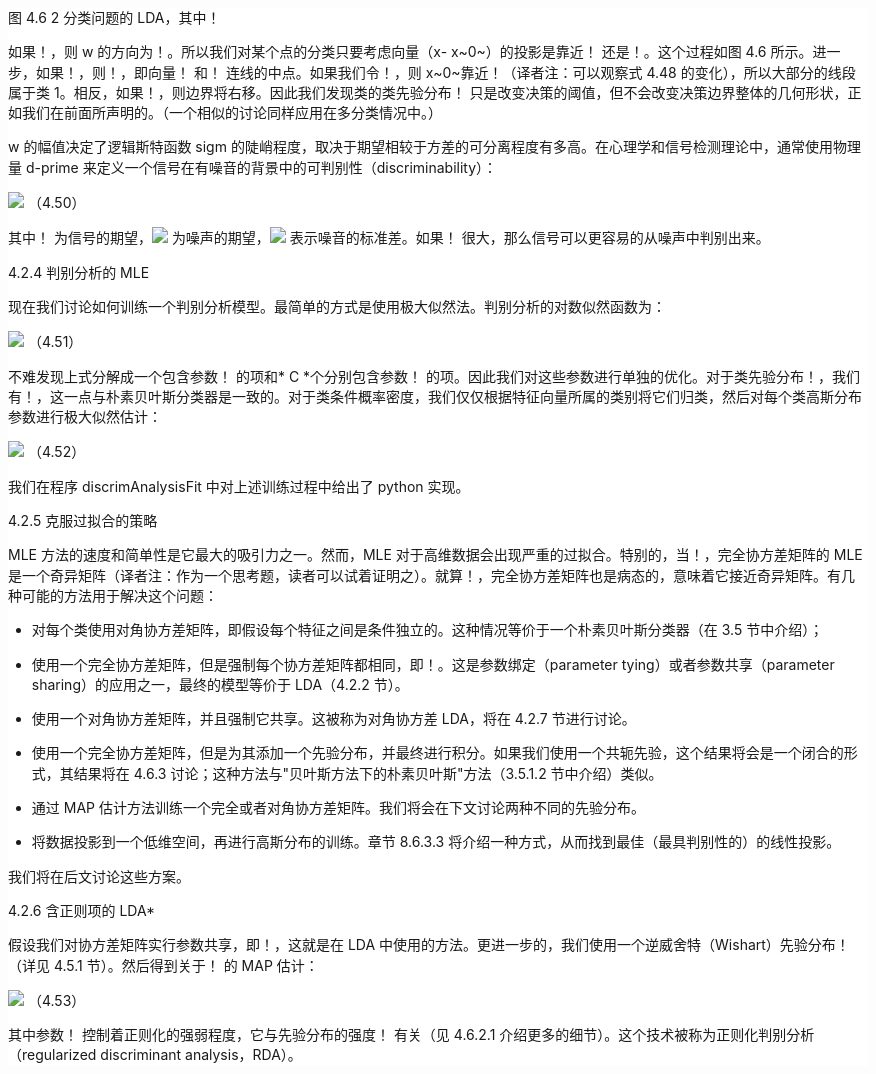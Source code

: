 图 4.6 2 分类问题的 LDA，其中！[](media/image109.wmf)

如果！[](media/image110.wmf)，则 w 的方向为！[](media/image111.wmf)。所以我们对某个点的分类只要考虑向量（x- x~0~）的投影是靠近！[](media/image112.wmf) 还是！[](media/image113.wmf)。这个过程如图 4.6 所示。进一步，如果！[](media/image114.wmf)，则！[](media/image115.wmf)，即向量！[](media/image112.wmf) 和！[](media/image113.wmf) 连线的中点。如果我们令！[](media/image116.wmf)，则 x~0~靠近！[](media/image112.wmf)（译者注：可以观察式 4.48 的变化），所以大部分的线段属于类 1。相反，如果！[](media/image117.wmf)，则边界将右移。因此我们发现类的类先验分布！[](media/image118.wmf) 只是改变决策的阈值，但不会改变决策边界整体的几何形状，正如我们在前面所声明的。（一个相似的讨论同样应用在多分类情况中。）

w 的幅值决定了逻辑斯特函数 sigm 的陡峭程度，取决于期望相较于方差的可分离程度有多高。在心理学和信号检测理论中，通常使用物理量 d-prime 来定义一个信号在有噪音的背景中的可判别性（discriminability）：

![](media/image119.wmf) （4.50）

其中！[](media/image120.wmf) 为信号的期望，![](media/image121.wmf) 为噪声的期望，![](media/image122.wmf) 表示噪音的标准差。如果！[](media/image123.wmf) 很大，那么信号可以更容易的从噪声中判别出来。

4.2.4 判别分析的 MLE

现在我们讨论如何训练一个判别分析模型。最简单的方式是使用极大似然法。判别分析的对数似然函数为：

![](media/image124.wmf) （4.51）

不难发现上式分解成一个包含参数！[](media/image125.wmf) 的项和* C *个分别包含参数！[](media/image126.wmf) 的项。因此我们对这些参数进行单独的优化。对于类先验分布！[](media/image125.wmf)，我们有！[](media/image127.wmf)，这一点与朴素贝叶斯分类器是一致的。对于类条件概率密度，我们仅仅根据特征向量所属的类别将它们归类，然后对每个类高斯分布参数进行极大似然估计：

![](media/image128.wmf) （4.52）

我们在程序 discrimAnalysisFit 中对上述训练过程中给出了 python 实现。

4.2.5 克服过拟合的策略

MLE 方法的速度和简单性是它最大的吸引力之一。然而，MLE 对于高维数据会出现严重的过拟合。特别的，当！[](media/image129.wmf)，完全协方差矩阵的 MLE 是一个奇异矩阵（译者注：作为一个思考题，读者可以试着证明之）。就算！[](media/image130.wmf)，完全协方差矩阵也是病态的，意味着它接近奇异矩阵。有几种可能的方法用于解决这个问题：

-   对每个类使用对角协方差矩阵，即假设每个特征之间是条件独立的。这种情况等价于一个朴素贝叶斯分类器（在 3.5 节中介绍）；

-   使用一个完全协方差矩阵，但是强制每个协方差矩阵都相同，即！[](media/image131.wmf)。这是参数绑定（parameter tying）或者参数共享（parameter sharing）的应用之一，最终的模型等价于 LDA（4.2.2 节）。

-   使用一个对角协方差矩阵，并且强制它共享。这被称为对角协方差 LDA，将在 4.2.7 节进行讨论。

-   使用一个完全协方差矩阵，但是为其添加一个先验分布，并最终进行积分。如果我们使用一个共轭先验，这个结果将会是一个闭合的形式，其结果将在 4.6.3 讨论；这种方法与"贝叶斯方法下的朴素贝叶斯"方法（3.5.1.2 节中介绍）类似。

-   通过 MAP 估计方法训练一个完全或者对角协方差矩阵。我们将会在下文讨论两种不同的先验分布。

-   将数据投影到一个低维空间，再进行高斯分布的训练。章节 8.6.3.3 将介绍一种方式，从而找到最佳（最具判别性的）的线性投影。

我们将在后文讨论这些方案。

4.2.6 含正则项的 LDA\*

假设我们对协方差矩阵实行参数共享，即！[](media/image131.wmf)，这就是在 LDA 中使用的方法。更进一步的，我们使用一个逆威舍特（Wishart）先验分布！[](media/image132.wmf)（详见 4.5.1 节）。然后得到关于！[](media/image133.wmf) 的 MAP 估计：

![](media/image134.wmf) （4.53）

其中参数！[](media/image135.wmf) 控制着正则化的强弱程度，它与先验分布的强度！[](media/image136.wmf) 有关（见 4.6.2.1 介绍更多的细节）。这个技术被称为正则化判别分析（regularized discriminant analysis，RDA）。
